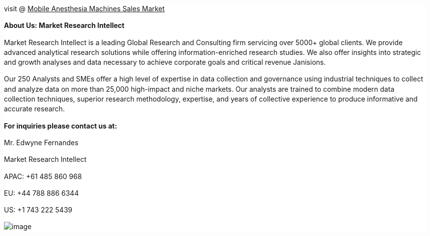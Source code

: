 visit&nbsp;@</strong>&nbsp;</span><span class="font-[700]"><a href="https://www.marketresearchintellect.com/product/mobile-anesthesia-machines-sales-market-size-and-forecast/?utm_source=Linkedin&utm_medium=802" target="_blank" data-tracking-control-name="article-ssr-frontend-pulse_little-text-block" data-tracking-will-navigate="" data-test-link="">Mobile Anesthesia Machines Sales Market</a></span></p><p><strong><span class="font-[700]">About Us: Market Research Intellect</span></strong></p><p><span class="">Market Research Intellect is a leading Global Research and Consulting firm servicing over 5000+ global clients. We provide advanced analytical research solutions while offering information-enriched research studies.&nbsp;</span>We also offer insights into strategic and growth analyses and data necessary to achieve corporate goals and critical revenue Janisions.</p><p><span class="">Our 250 Analysts and SMEs offer a high level of expertise in data collection and governance using industrial techniques to collect and analyze data on more than 25,000 high-impact and niche markets. Our analysts are trained to combine modern data collection techniques, superior research methodology, expertise, and years of collective experience to produce informative and accurate research.</span></p><p><strong>For inquiries please contact us at:</strong></p><p>Mr. Edwyne Fernandes</p><p>Market Research Intellect</p><p>APAC: +61 485 860 968</p><p>EU: +44 788 886 6344</p><p>US: +1 743 222 5439</p>
![image](https://github.com/user-attachments/assets/42af8c5d-6516-417d-b975-b67531c26373)
